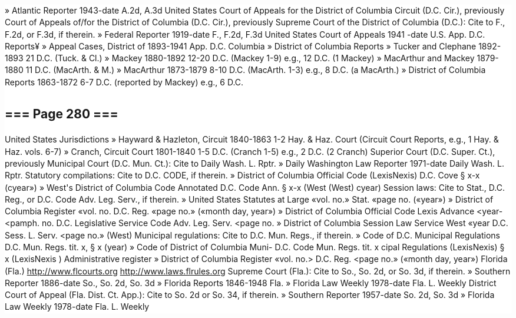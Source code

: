 » Atlantic Reporter 1943-date A.2d, A.3d United States Court of Appeals  for the District  of Columbia  Circuit
(D.C. Cir.), previously  Court of Appeals  of/for the District  of Columbia
(D.C. Cir.), previously  Supreme  Court of the District  of Columbia  (D.C.): Cite to F., F.2d, or F.3d, if therein.
» Federal Reporter 1919-date F., F.2d, F.3d United States Court of Appeals 1941 -date U.S. App. D.C. Reports¥
» Appeal Cases, District  of 1893-1941 App. D.C. Columbia
» District  of Columbia  Reports
» Tucker  and Clephane 1892-1893 21 D.C. (Tuck. & Cl.)
» Mackey 1880-1892 12-20 D.C. (Mackey  1-9)
e.g., 12 D.C. (1 Mackey)
» MacArthur  and Mackey 1879-1880 11 D.C. (MacArth.  & M.)
» MacArthur 1873-1879 8-10 D.C. (MacArth.  1-3)
e.g., 8 D.C. (a MacArth.)
» District of Columbia  Reports 1863-1872 6-7 D.C.
(reported  by Mackey) e.g., 6 D.C.

## === Page 280 ===

United States Jurisdictions
» Hayward  & Hazleton,  Circuit 1840-1863 1-2 Hay. & Haz. Court (Circuit  Court Reports, e.g., 1 Hay. & Haz.
vols. 6-7)
» Cranch,  Circuit  Court 1801-1840 1-5 D.C. (Cranch  1-5)
e.g., 2 D.C. (2 Cranch) Superior  Court (D.C. Super. Ct.), previously  Municipal  Court  (D.C. Mun. Ct.): Cite to Daily Wash. L. Rptr.
» Daily Washington  Law Reporter 1971-date Daily Wash. L. Rptr. Statutory  compilations:  Cite to D.C. CODE, if therein.
» District  of Columbia  Official  Code (LexisNexis) D.C. Cove § x-x (cyear»)
» West's  District  of Columbia  Code Annotated D.C. Code Ann. § x-x (West
(West) cyear) Session  laws: Cite to Stat., D.C. Reg., or D.C. Code Adv. Leg. Serv., if therein.
» United  States Statutes  at Large «vol. no.» Stat. «page no.
(«year»)
» District  of Columbia  Register «vol. no. D.C. Reg. «page
no.» («month  day, year»)
» District  of Columbia  Official  Code Lexis Advance <year-<pamph.  no. D.C. Legislative  Service Code Adv. Leg. Serv.
<page  no.
» District  of Columbia  Session  Law Service  West «year D.C. Sess. L. Serv.
<page no.» (West) Municipal  regulations:  Cite to D.C. Mun. Regs., if therein.
» Code of D.C. Municipal  Regulations D.C. Mun. Regs. tit. x, § x
(year)
» Code of District  of Columbia  Muni- D.C. Code Mun. Regs. tit. x
cipal Regulations  (LexisNexis) § x (LexisNexis  <year>) Administrative  register
» District  of Columbia  Register «vol. no.> D.C. Reg. <page
no.» («month  day, year») Florida  (Fla.)
<http://www.flcourts.org>
<http://www.laws.flrules.org> Supreme  Court (Fla.): Cite to So., So. 2d, or So. 3d, if therein.
» Southern  Reporter 1886-date So., So. 2d, So. 3d
» Florida  Reports 1846-1948 Fla.
» Florida Law Weekly 1978-date Fla. L. Weekly District  Court of Appeal  (Fla. Dist. Ct. App.): Cite to So. 2d or So. 34, if
therein.
» Southern  Reporter 1957-date So. 2d, So. 3d
» Florida Law Weekly 1978-date Fla. L. Weekly
